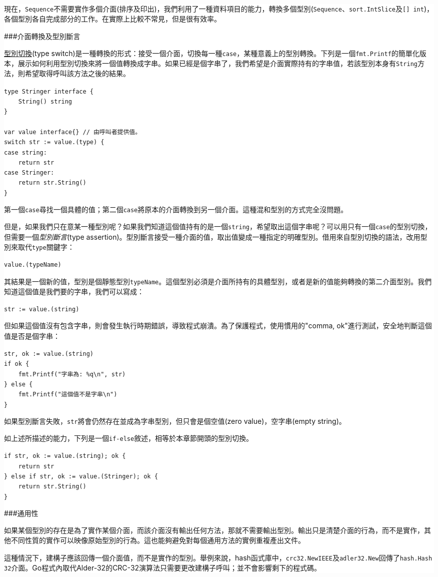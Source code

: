 現在，`Sequence`不需要實作多個介面(排序及印出)，我們利用了一種資料項目的能力，轉換多個型別(`Sequence`、`sort.IntSlice`及`[] int`)，各個型別各自完成部分的工作。在實際上比較不常見，但是很有效率。

###<a name="interface-conversions-and-type-assertions"></a>介面轉換及型別斷言

[型別切換](http://golang.org/doc/effective_go.html#type_switch)(type switch)是一種轉換的形式：接受一個介面，切換每一種`case`，某種意義上的型別轉換。下列是一個`fmt.Printf`的簡單化版本，展示如何利用型別切換來將一個值轉換成字串。如果已經是個字串了，我們希望是介面實際持有的字串值，若該型別本身有`String`方法，則希望取得呼叫該方法之後的結果。

    type Stringer interface {
        String() string
    }

    var value interface{} // 由呼叫者提供值。
    switch str := value.(type) {
    case string:
        return str
    case Stringer:
        return str.String()
    }

第一個`case`尋找一個具體的值；第二個`case`將原本的介面轉換到另一個介面。這種混和型別的方式完全沒問題。

但是，如果我們只在意某一種型別呢？如果我們知道這個值持有的是一個`string`，希望取出這個字串呢？可以用只有一個`case`的型別切換，但需要一個*型別斷言*(type assertion)。型別斷言接受一種介面的值，取出值變成一種指定的明確型別。借用來自型別切換的語法，改用型別來取代`type`關鍵字：

    value.(typeName)

其結果是一個新的值，型別是個靜態型別`typeName`。這個型別必須是介面所持有的具體型別，或者是新的值能夠轉換的第二介面型別。我們知道這個值是我們要的字串，我們可以寫成：

    str := value.(string)

但如果這個值沒有包含字串，則會發生執行時期錯誤，導致程式崩潰。為了保護程式，使用慣用的"comma, ok"進行測試，安全地判斷這個值是否是個字串：

    str, ok := value.(string)
    if ok {
        fmt.Printf("字串為: %q\n", str)
    } else {
        fmt.Printf("這個值不是字串\n")
    }

如果型別斷言失敗，`str`將會仍然存在並成為字串型別，但只會是個空值(zero value)，空字串(empty string)。

如上述所描述的能力，下列是一個`if-else`敘述，相等於本章節開頭的型別切換。

    if str, ok := value.(string); ok {
        return str
    } else if str, ok := value.(Stringer); ok {
        return str.String()
    }

###通用性

如果某個型別的存在是為了實作某個介面，而該介面沒有輸出任何方法，那就不需要輸出型別。輸出只是清楚介面的行為，而不是實作，其他不同性質的實作可以映像原始型別的行為。這也能夠避免對每個通用方法的實例重複產出文件。

這種情況下，建構子應該回傳一個介面值，而不是實作的型別。舉例來說，hash函式庫中，`crc32.NewIEEE`及`adler32.New`回傳了`hash.Hash32`介面。Go程式內取代Alder-32的CRC-32演算法只需要更改建構子呼叫；並不會影響剩下的程式碼。

